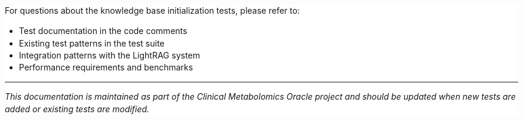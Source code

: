 For questions about the knowledge base initialization tests, please refer to:

- Test documentation in the code comments
- Existing test patterns in the test suite
- Integration patterns with the LightRAG system
- Performance requirements and benchmarks

---

*This documentation is maintained as part of the Clinical Metabolomics Oracle project and should be updated when new tests are added or existing tests are modified.*